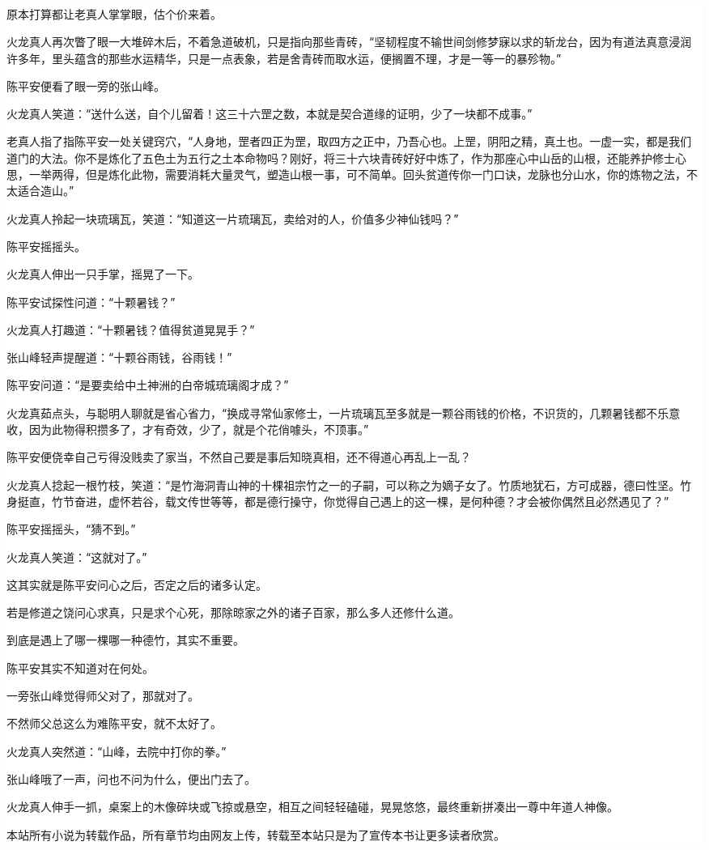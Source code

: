    原本打算都让老真人掌掌眼，估个价来着。

   火龙真人再次瞥了眼一大堆碎木后，不着急道破机，只是指向那些青砖，“坚韧程度不输世间剑修梦寐以求的斩龙台，因为有道法真意浸润许多年，里头蕴含的那些水运精华，只是一点表象，若是舍青砖而取水运，便搁置不理，才是一等一的暴殄物。”

   陈平安便看了眼一旁的张山峰。

   火龙真人笑道：“送什么送，自个儿留着！这三十六罡之数，本就是契合道缘的证明，少了一块都不成事。”

   老真人指了指陈平安一处关键窍穴，“人身地，罡者四正为罡，取四方之正中，乃吾心也。上罡，阴阳之精，真土也。一虚一实，都是我们道门的大法。你不是炼化了五色土为五行之土本命物吗？刚好，将三十六块青砖好好中炼了，作为那座心中山岳的山根，还能养护修士心思，一举两得，但是炼化此物，需要消耗大量灵气，塑造山根一事，可不简单。回头贫道传你一门口诀，龙脉也分山水，你的炼物之法，不太适合造山。”

   火龙真人拎起一块琉璃瓦，笑道：“知道这一片琉璃瓦，卖给对的人，价值多少神仙钱吗？”

   陈平安摇摇头。

   火龙真人伸出一只手掌，摇晃了一下。

   陈平安试探性问道：“十颗暑钱？”

   火龙真人打趣道：“十颗暑钱？值得贫道晃晃手？”

   张山峰轻声提醒道：“十颗谷雨钱，谷雨钱！”

   陈平安问道：“是要卖给中土神洲的白帝城琉璃阁才成？”

   火龙真茹点头，与聪明人聊就是省心省力，“换成寻常仙家修士，一片琉璃瓦至多就是一颗谷雨钱的价格，不识货的，几颗暑钱都不乐意收，因为此物得积攒多了，才有奇效，少了，就是个花俏噱头，不顶事。”

   陈平安便侥幸自己亏得没贱卖了家当，不然自己要是事后知晓真相，还不得道心再乱上一乱？

   火龙真人捻起一根竹枝，笑道：“是竹海洞青山神的十棵祖宗竹之一的子嗣，可以称之为嫡子女了。竹质地犹石，方可成器，德曰性坚。竹身挺直，竹节奋进，虚怀若谷，载文传世等等，都是德行操守，你觉得自己遇上的这一棵，是何种德？才会被你偶然且必然遇见了？”

   陈平安摇摇头，“猜不到。”

   火龙真人笑道：“这就对了。”

   这其实就是陈平安问心之后，否定之后的诸多认定。

   若是修道之饶问心求真，只是求个心死，那除晾家之外的诸子百家，那么多人还修什么道。

   到底是遇上了哪一棵哪一种德竹，其实不重要。

   陈平安其实不知道对在何处。

   一旁张山峰觉得师父对了，那就对了。

   不然师父总这么为难陈平安，就不太好了。

   火龙真人突然道：“山峰，去院中打你的拳。”

   张山峰哦了一声，问也不问为什么，便出门去了。

   火龙真人伸手一抓，桌案上的木像碎块或飞掠或悬空，相互之间轻轻磕碰，晃晃悠悠，最终重新拼凑出一尊中年道人神像。

  本站所有小说为转载作品，所有章节均由网友上传，转载至本站只是为了宣传本书让更多读者欣赏。